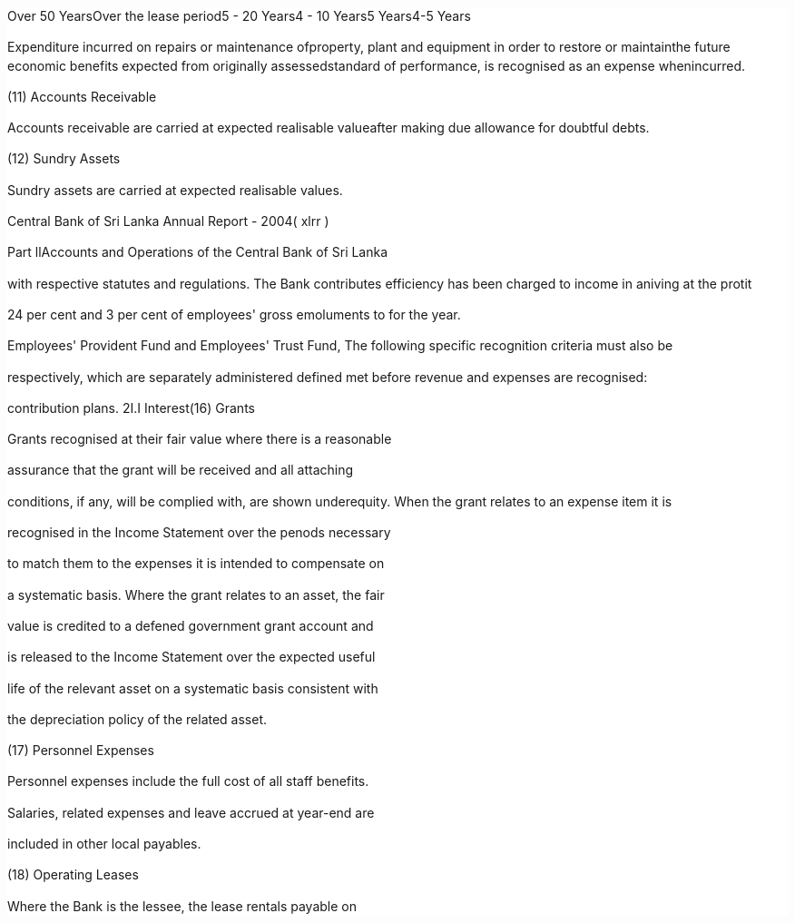 Over 50 YearsOver the lease period5 - 20 Years4 - 10 Years5 Years4-5 Years

Expenditure incurred on repairs or maintenance ofproperty, plant and equipment in order to restore or maintainthe future economic benefits expected from originally assessedstandard of performance, is recognised as an expense whenincurred.

(11) Accounts Receivable

Accounts receivable are carried at expected realisable valueafter making due allowance for doubtful debts.

(12) Sundry Assets

Sundry assets are carried at expected realisable values.

Central Bank of Sri Lanka Annual Report - 2004( xlrr )

Part llAccounts and Operations of the Central Bank of Sri Lanka

with respective statutes and regulations. The Bank contributes efficiency has been charged to income in aniving at the protit

24 per cent and 3 per cent of employees' gross emoluments to for the year.

Employees' Provident Fund and Employees' Trust Fund, The following specific recognition criteria must also be

respectively, which are separately administered defined met before revenue and expenses are recognised:

contribution plans. 2I.I Interest(16) Grants

Grants recognised at their fair value where there is a reasonable

assurance that the grant will be received and all attaching

conditions, if any, will be complied with, are shown underequity. When the grant relates to an expense item it is

recognised in the Income Statement over the penods necessary

to match them to the expenses it is intended to compensate on

a systematic basis. Where the grant relates to an asset, the fair

value is credited to a defened government grant account and

is released to the Income Statement over the expected useful

life of the relevant asset on a systematic basis consistent with

the depreciation policy of the related asset.

(17) Personnel Expenses

Personnel expenses include the full cost of all staff benefits.

Salaries, related expenses and leave accrued at year-end are

included in other local payables.

(18) Operating Leases

Where the Bank is the lessee, the lease rentals payable on
